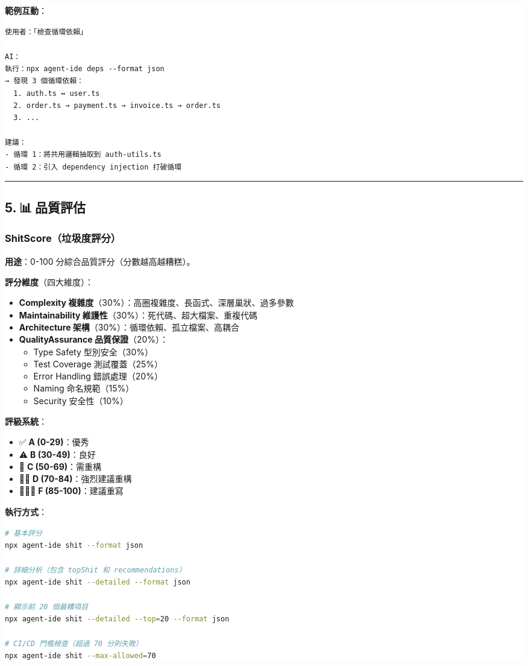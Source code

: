 **範例互動**：
```
使用者：「檢查循環依賴」

AI：
執行：npx agent-ide deps --format json
→ 發現 3 個循環依賴：
  1. auth.ts ↔ user.ts
  2. order.ts → payment.ts → invoice.ts → order.ts
  3. ...

建議：
- 循環 1：將共用邏輯抽取到 auth-utils.ts
- 循環 2：引入 dependency injection 打破循環
```

---

## 5. 📊 品質評估

### ShitScore（垃圾度評分）

**用途**：0-100 分綜合品質評分（分數越高越糟糕）。

**評分維度**（四大維度）：
- **Complexity 複雜度**（30%）：高圈複雜度、長函式、深層巢狀、過多參數
- **Maintainability 維護性**（30%）：死代碼、超大檔案、重複代碼
- **Architecture 架構**（30%）：循環依賴、孤立檔案、高耦合
- **QualityAssurance 品質保證**（20%）：
  - Type Safety 型別安全（30%）
  - Test Coverage 測試覆蓋（25%）
  - Error Handling 錯誤處理（20%）
  - Naming 命名規範（15%）
  - Security 安全性（10%）

**評級系統**：
- ✅ **A (0-29)**：優秀
- ⚠️ **B (30-49)**：良好
- 💩 **C (50-69)**：需重構
- 💩💩 **D (70-84)**：強烈建議重構
- 💩💩💩 **F (85-100)**：建議重寫

**執行方式**：
```bash
# 基本評分
npx agent-ide shit --format json

# 詳細分析（包含 topShit 和 recommendations）
npx agent-ide shit --detailed --format json

# 顯示前 20 個最糟項目
npx agent-ide shit --detailed --top=20 --format json

# CI/CD 門檻檢查（超過 70 分則失敗）
npx agent-ide shit --max-allowed=70
```
